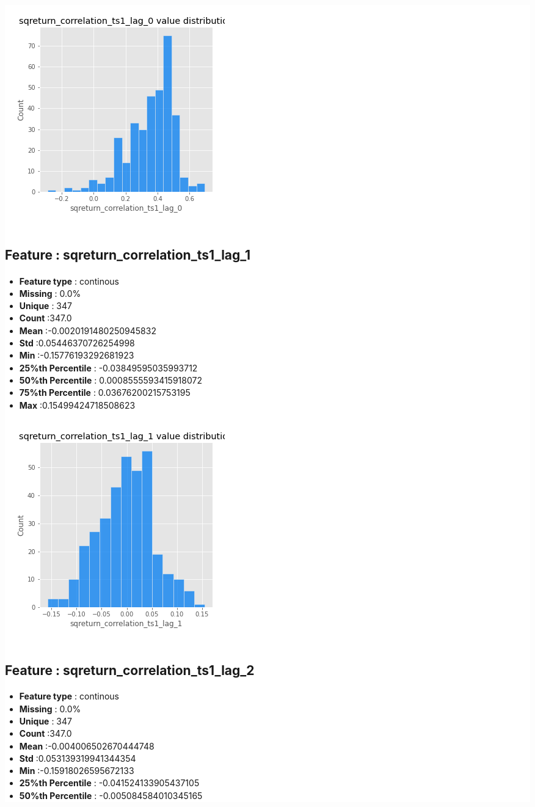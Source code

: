 ![](sqreturn_correlation_ts1_lag_0.png)
## Feature : sqreturn_correlation_ts1_lag_1
- **Feature type** : continous
- **Missing** : 0.0%
- **Unique** : 347
- **Count** :347.0
- **Mean** :-0.0020191480250945832
- **Std** :0.05446370726254998
- **Min** :-0.15776193292681923
- **25%th Percentile** : -0.03849595035993712
- **50%th Percentile** : 0.0008555593415918072
- **75%th Percentile** : 0.03676200215753195
- **Max** :0.15499424718508623

![](sqreturn_correlation_ts1_lag_1.png)
## Feature : sqreturn_correlation_ts1_lag_2
- **Feature type** : continous
- **Missing** : 0.0%
- **Unique** : 347
- **Count** :347.0
- **Mean** :-0.004006502670444748
- **Std** :0.053139319941344354
- **Min** :-0.15918026595672133
- **25%th Percentile** : -0.041524133905437105
- **50%th Percentile** : -0.005084584010345165